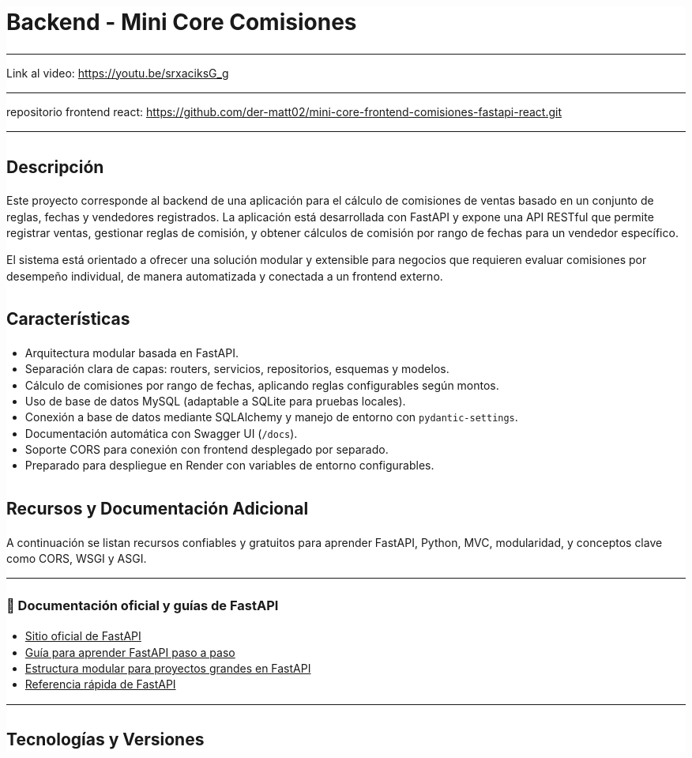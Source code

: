 # Backend - Mini Core Comisiones
---
Link al video:  https://youtu.be/srxaciksG_g

---

repositorio frontend react: https://github.com/der-matt02/mini-core-frontend-comisiones-fastapi-react.git

---
## Descripción

Este proyecto corresponde al backend de una aplicación para el cálculo de comisiones de ventas basado en un conjunto de reglas, fechas y vendedores registrados. La aplicación está desarrollada con FastAPI y expone una API RESTful que permite registrar ventas, gestionar reglas de comisión, y obtener cálculos de comisión por rango de fechas para un vendedor específico.

El sistema está orientado a ofrecer una solución modular y extensible para negocios que requieren evaluar comisiones por desempeño individual, de manera automatizada y conectada a un frontend externo.

## Características

- Arquitectura modular basada en FastAPI.
- Separación clara de capas: routers, servicios, repositorios, esquemas y modelos.
- Cálculo de comisiones por rango de fechas, aplicando reglas configurables según montos.
- Uso de base de datos MySQL (adaptable a SQLite para pruebas locales).
- Conexión a base de datos mediante SQLAlchemy y manejo de entorno con `pydantic-settings`.
- Documentación automática con Swagger UI (`/docs`).
- Soporte CORS para conexión con frontend desplegado por separado.
- Preparado para despliegue en Render con variables de entorno configurables.

## Recursos y Documentación Adicional

A continuación se listan recursos confiables y gratuitos para aprender FastAPI, Python, MVC, modularidad, y conceptos clave como CORS, WSGI y ASGI.

---

### 📘 Documentación oficial y guías de FastAPI

- [Sitio oficial de FastAPI](https://fastapi.tiangolo.com/)
- [Guía para aprender FastAPI paso a paso](https://fastapi.tiangolo.com/learn/)
- [Estructura modular para proyectos grandes en FastAPI](https://fastapi.tiangolo.com/tutorial/bigger-applications/)
- [Referencia rápida de FastAPI](https://fastapi.tiangolo.com/reference/)

---


## Tecnologías y Versiones
